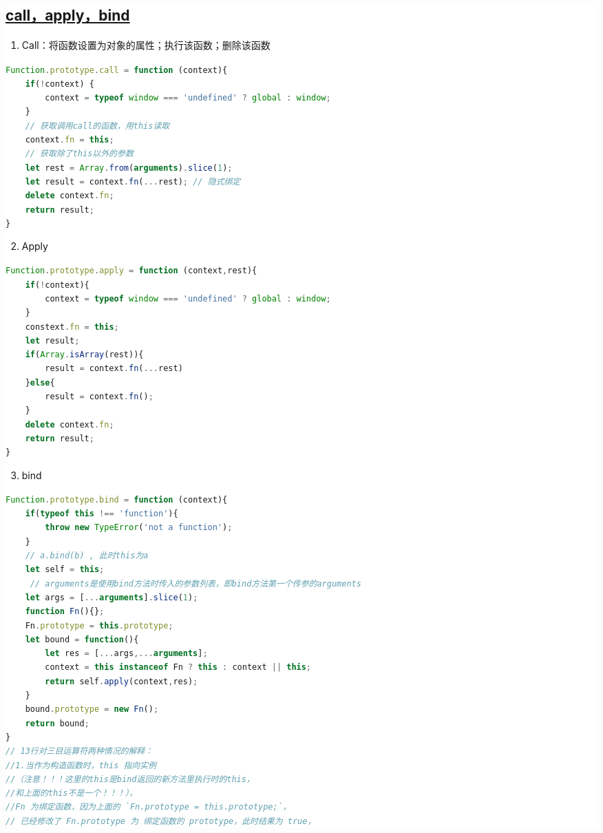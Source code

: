 ## [call，apply，bind](https://github.com/yuanyuanbyte/Blog/issues/109)

1. Call：将函数设置为对象的属性；执行该函数；删除该函数

```js
Function.prototype.call = function (context){
    if(!context) {
        context = typeof window === 'undefined' ? global : window;
    }
    // 获取调用call的函数，用this读取
    context.fn = this;
    // 获取除了this以外的参数
    let rest = Array.from(arguments).slice(1);
    let result = context.fn(...rest); // 隐式绑定
    delete context.fn;
    return result;
}
```

2. Apply

```js
Function.prototype.apply = function (context,rest){
    if(!context){
        context = typeof window === 'undefined' ? global : window;
    }
    constext.fn = this;
    let result;
    if(Array.isArray(rest)){
        result = context.fn(...rest)
    }else{
        result = context.fn();
    }
    delete context.fn;
    return result;
}
```

3. bind

```js
Function.prototype.bind = function (context){
    if(typeof this !== 'function'){
        throw new TypeError('not a function');
    }
    // a.bind(b) , 此时this为a
    let self = this;
     // arguments是使用bind方法时传入的参数列表，即bind方法第一个传参的arguments
    let args = [...arguments].slice(1);
    function Fn(){};
    Fn.prototype = this.prototype;
    let bound = function(){
        let res = [...args,...arguments];
        context = this instanceof Fn ? this : context || this;
        return self.apply(context,res);
    }
    bound.prototype = new Fn();
    return bound;
}
// 13行对三目运算符两种情况的解释： 
//1.当作为构造函数时，this 指向实例
//（注意！！！这里的this是bind返回的新方法里执行时的this，        
//和上面的this不是一个！！！），
//Fn 为绑定函数，因为上面的 `Fn.prototype = this.prototype;`，       
// 已经修改了 Fn.prototype 为 绑定函数的 prototype，此时结果为 true， 
```